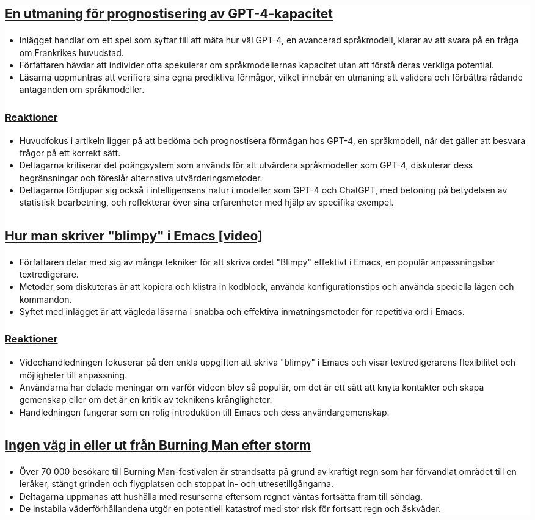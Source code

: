 ## [En utmaning för prognostisering av GPT-4-kapacitet](https://nicholas.carlini.com/writing/llm-forecast/question/Capital-of-Paris)

- Inlägget handlar om ett spel som syftar till att mäta hur väl GPT-4, en avancerad språkmodell, klarar av att svara på en fråga om Frankrikes huvudstad.
- Författaren hävdar att individer ofta spekulerar om språkmodellernas kapacitet utan att förstå deras verkliga potential.
- Läsarna uppmuntras att verifiera sina egna prediktiva förmågor, vilket innebär en utmaning att validera och förbättra rådande antaganden om språkmodeller.

### [Reaktioner](https://news.ycombinator.com/item?id=37360251)

- Huvudfokus i artikeln ligger på att bedöma och prognostisera förmågan hos GPT-4, en språkmodell, när det gäller att besvara frågor på ett korrekt sätt.
- Deltagarna kritiserar det poängsystem som används för att utvärdera språkmodeller som GPT-4, diskuterar dess begränsningar och föreslår alternativa utvärderingsmetoder.
- Deltagarna fördjupar sig också i intelligensens natur i modeller som GPT-4 och ChatGPT, med betoning på betydelsen av statistisk bearbetning, och reflekterar över sina erfarenheter med hjälp av specifika exempel.

## [Hur man skriver "blimpy" i Emacs [video]](https://www.youtube.com/watch?v=2VOnKMJqIL0)

- Författaren delar med sig av många tekniker för att skriva ordet "Blimpy" effektivt i Emacs, en populär anpassningsbar textredigerare.
- Metoder som diskuteras är att kopiera och klistra in kodblock, använda konfigurationstips och använda speciella lägen och kommandon.
- Syftet med inlägget är att vägleda läsarna i snabba och effektiva inmatningsmetoder för repetitiva ord i Emacs.

### [Reaktioner](https://news.ycombinator.com/item?id=37366341)

- Videohandledningen fokuserar på den enkla uppgiften att skriva "blimpy" i Emacs och visar textredigerarens flexibilitet och möjligheter till anpassning.
- Användarna har delade meningar om varför videon blev så populär, om det är ett sätt att knyta kontakter och skapa gemenskap eller om det är en kritik av teknikens krångligheter.
- Handledningen fungerar som en rolig introduktion till Emacs och dess användargemenskap.

## [Ingen väg in eller ut från Burning Man efter storm](https://www.sfgate.com/travel/article/no-access-after-burning-man-rain-storm-18344393.php)

- Över 70 000 besökare till Burning Man-festivalen är strandsatta på grund av kraftigt regn som har förvandlat området till en leråker, stängt grinden och flygplatsen och stoppat in- och utresetillgångarna.
- Deltagarna uppmanas att hushålla med resurserna eftersom regnet väntas fortsätta fram till söndag.
- De instabila väderförhållandena utgör en potentiell katastrof med stor risk för fortsatt regn och åskväder.
